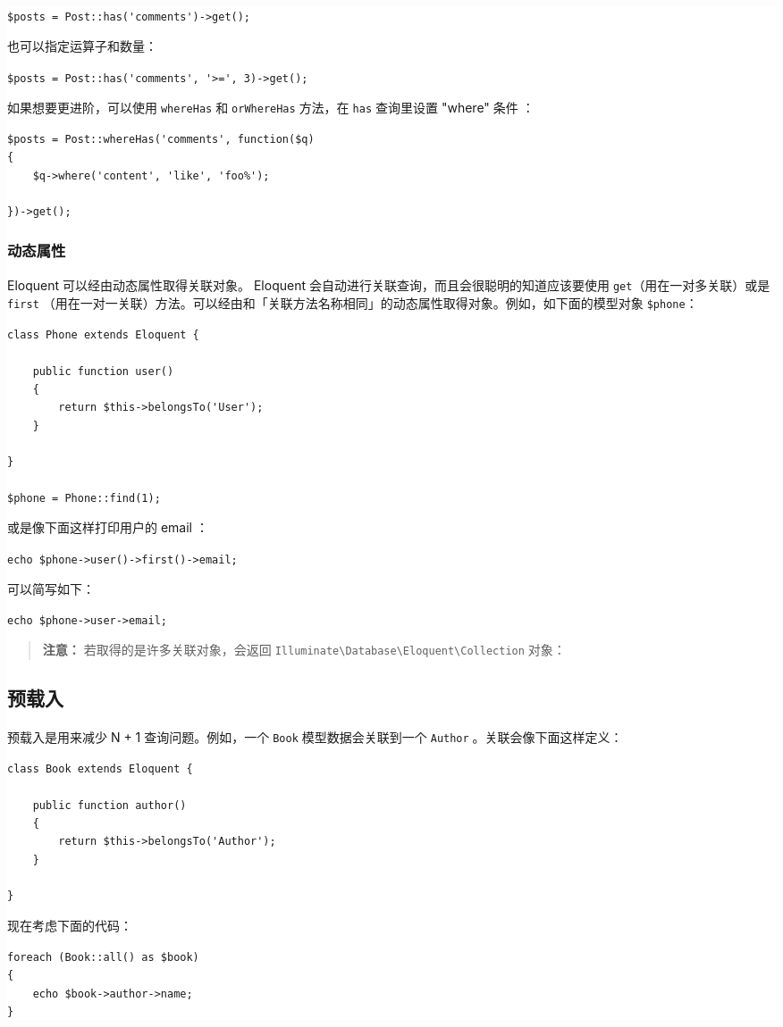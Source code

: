 	$posts = Post::has('comments')->get();

也可以指定运算子和数量：

	$posts = Post::has('comments', '>=', 3)->get();

如果想要更进阶，可以使用 `whereHas` 和 `orWhereHas` 方法，在 `has` 查询里设置 "where" 条件 ：

	$posts = Post::whereHas('comments', function($q)
	{
		$q->where('content', 'like', 'foo%');

	})->get();

<a name="dynamic-properties"></a>
### 动态属性

Eloquent 可以经由动态属性取得关联对象。 Eloquent 会自动进行关联查询，而且会很聪明的知道应该要使用 `get`（用在一对多关联）或是 `first` （用在一对一关联）方法。可以经由和「关联方法名称相同」的动态属性取得对象。例如，如下面的模型对象 `$phone`：

	class Phone extends Eloquent {

		public function user()
		{
			return $this->belongsTo('User');
		}

	}

	$phone = Phone::find(1);

或是像下面这样打印用户的 email ：

	echo $phone->user()->first()->email;

可以简写如下：

	echo $phone->user->email;

> **注意：** 若取得的是许多关联对象，会返回 `Illuminate\Database\Eloquent\Collection` 对象：

<a name="eager-loading"></a>
## 预载入

预载入是用来减少 N + 1 查询问题。例如，一个 `Book` 模型数据会关联到一个 `Author` 。关联会像下面这样定义：

	class Book extends Eloquent {

		public function author()
		{
			return $this->belongsTo('Author');
		}

	}

现在考虑下面的代码：

	foreach (Book::all() as $book)
	{
		echo $book->author->name;
	}
